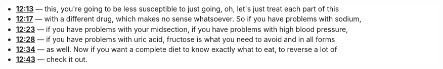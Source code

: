 - **[12:13](https://www.youtube.com/watch?v=XbKqWWHE-zw&t=733s)** — this, you're going to be less susceptible to just going, oh, let's just treat each part of this
- **[12:17](https://www.youtube.com/watch?v=XbKqWWHE-zw&t=737s)** — with a different drug, which makes no sense whatsoever. So if you have problems with sodium,
- **[12:23](https://www.youtube.com/watch?v=XbKqWWHE-zw&t=743s)** — if you have problems with your midsection, if you have problems with high blood pressure,
- **[12:28](https://www.youtube.com/watch?v=XbKqWWHE-zw&t=748s)** — if you have problems with uric acid, fructose is what you need to avoid and in all forms
- **[12:34](https://www.youtube.com/watch?v=XbKqWWHE-zw&t=754s)** — as well. Now if you want a complete diet to know exactly what to eat, to reverse a lot of
- **[12:43](https://www.youtube.com/watch?v=XbKqWWHE-zw&t=763s)** — check it out.
